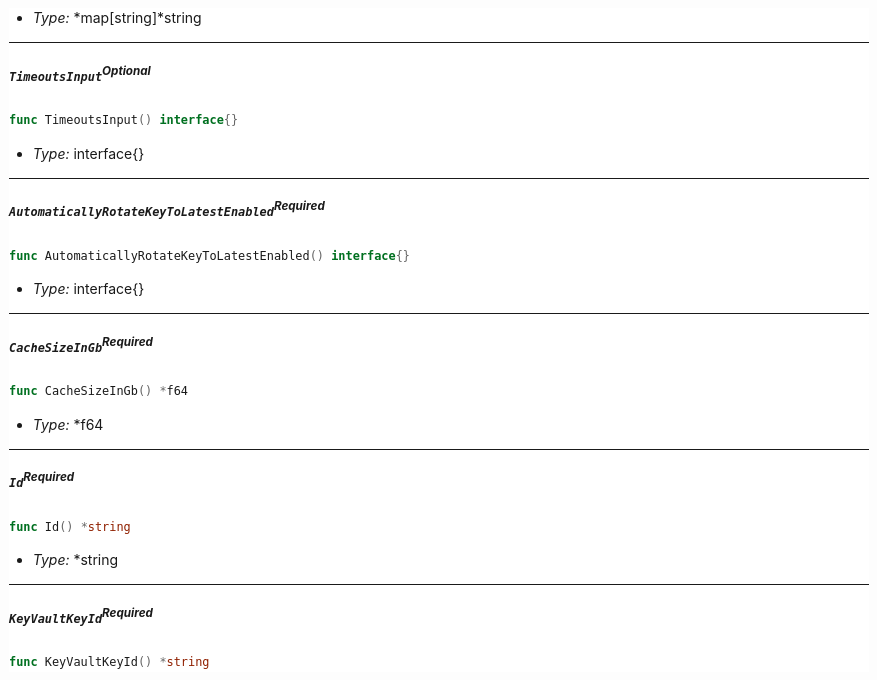 - *Type:* *map[string]*string

---

##### `TimeoutsInput`<sup>Optional</sup> <a name="TimeoutsInput" id="@cdktf/provider-azurerm.hpcCache.HpcCache.property.timeoutsInput"></a>

```go
func TimeoutsInput() interface{}
```

- *Type:* interface{}

---

##### `AutomaticallyRotateKeyToLatestEnabled`<sup>Required</sup> <a name="AutomaticallyRotateKeyToLatestEnabled" id="@cdktf/provider-azurerm.hpcCache.HpcCache.property.automaticallyRotateKeyToLatestEnabled"></a>

```go
func AutomaticallyRotateKeyToLatestEnabled() interface{}
```

- *Type:* interface{}

---

##### `CacheSizeInGb`<sup>Required</sup> <a name="CacheSizeInGb" id="@cdktf/provider-azurerm.hpcCache.HpcCache.property.cacheSizeInGb"></a>

```go
func CacheSizeInGb() *f64
```

- *Type:* *f64

---

##### `Id`<sup>Required</sup> <a name="Id" id="@cdktf/provider-azurerm.hpcCache.HpcCache.property.id"></a>

```go
func Id() *string
```

- *Type:* *string

---

##### `KeyVaultKeyId`<sup>Required</sup> <a name="KeyVaultKeyId" id="@cdktf/provider-azurerm.hpcCache.HpcCache.property.keyVaultKeyId"></a>

```go
func KeyVaultKeyId() *string
```
